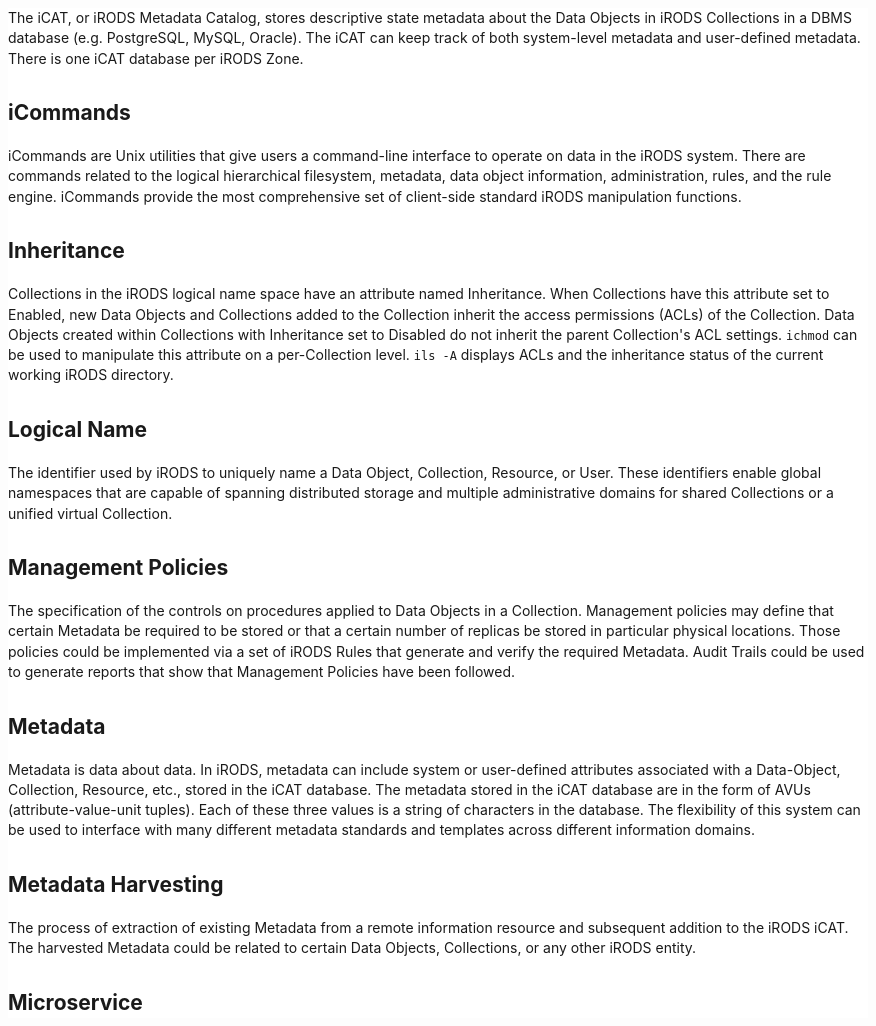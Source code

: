 The iCAT, or iRODS Metadata Catalog, stores descriptive state metadata about the Data Objects in iRODS Collections in a DBMS database (e.g. PostgreSQL, MySQL, Oracle). The iCAT can keep track of both system-level metadata and user-defined metadata.  There is one iCAT database per iRODS Zone.

## iCommands

iCommands are Unix utilities that give users a command-line interface to operate on data in the iRODS system. There are commands related to the logical hierarchical filesystem, metadata, data object information, administration, rules, and the rule engine. iCommands provide the most comprehensive set of client-side standard iRODS manipulation functions.

## Inheritance

Collections in the iRODS logical name space have an attribute named Inheritance.  When Collections have this attribute set to Enabled, new Data Objects and Collections added to the Collection inherit the access permissions (ACLs) of the Collection. Data Objects created within Collections with Inheritance set to Disabled do not inherit the parent Collection's ACL settings.  `ichmod` can be used to manipulate this attribute on a per-Collection level.  `ils -A` displays ACLs and the inheritance status of the current working iRODS directory.

## Logical Name

The identifier used by iRODS to uniquely name a Data Object, Collection, Resource, or User. These identifiers enable global namespaces that are capable of spanning distributed storage and multiple administrative domains for shared Collections or a unified virtual Collection.

## Management Policies

The specification of the controls on procedures applied to Data Objects in a Collection. Management policies may define that certain Metadata be required to be stored or that a certain number of replicas be stored in particular physical locations.  Those policies could be implemented via a set of iRODS Rules that generate and verify the required Metadata.  Audit Trails could be used to generate reports that show that Management Policies have been followed.

## Metadata

Metadata is data about data.  In iRODS, metadata can include system or user-defined attributes associated with a Data-Object, Collection, Resource, etc., stored in the iCAT database.  The metadata stored in the iCAT database are in the form of AVUs (attribute-value-unit tuples).  Each of these three values is a string of characters in the database.  The flexibility of this system can be used to interface with many different metadata standards and templates across different information domains.

## Metadata Harvesting

The process of extraction of existing Metadata from a remote information resource and subsequent addition to the iRODS iCAT.  The harvested Metadata could be related to certain Data Objects, Collections, or any other iRODS entity.

## Microservice
